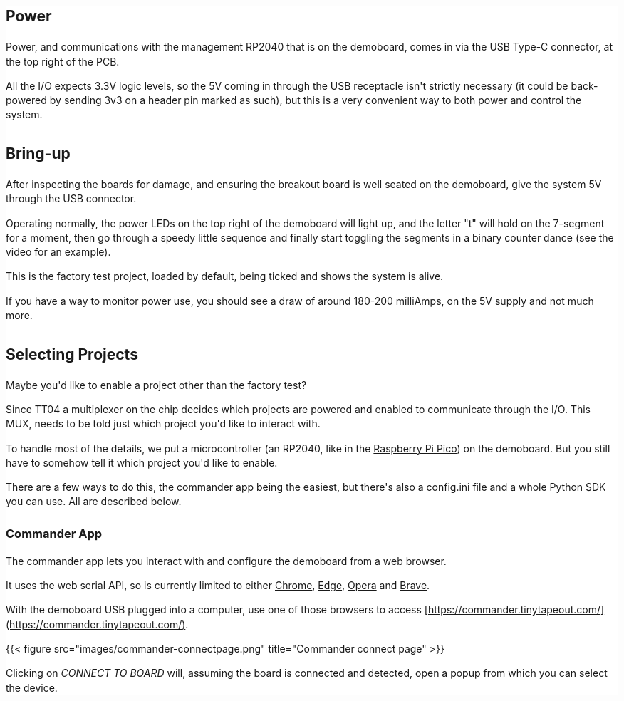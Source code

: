 ## Power

Power, and communications with the management RP2040 that is on the demoboard, comes in via the USB Type-C connector, at the top right of the PCB.

All the I/O expects 3.3V logic levels, so the 5V coming in through the USB receptacle isn't strictly necessary (it could be back-powered by sending 3v3 on a header pin marked as such), but this is a very convenient way to both power and control the system.

## Bring-up

After inspecting the boards for damage, and ensuring the breakout board is well seated on the demoboard, give the system 5V through the USB connector.

Operating normally, the power LEDs on the top right of the demoboard will light up, and the letter "t" will hold on the 7-segment for a moment, then go through a speedy little sequence and finally start toggling the segments in a binary counter dance (see the video for an example).

This is the [factory test](https://tinytapeout.com/chips/tt07/tt_um_factory_test) project, loaded by default, being ticked and shows the system is alive.

If you have a way to monitor power use, you should see a draw of around 180-200 milliAmps, on the 5V supply and not much more.


## Selecting Projects 

Maybe you'd like to enable a project other than the factory test?  

Since TT04 a multiplexer on the chip decides which projects are powered and enabled to communicate through the I/O. This MUX, needs to be told just which project you'd like to interact with.

To handle most of the details, we put a microcontroller (an RP2040, like in the [Raspberry Pi Pico](https://www.raspberrypi.com/documentation/microcontrollers/raspberry-pi-pico.html)) on the demoboard.  But you still have to somehow tell it which project you'd like to enable.

There are a few ways to do this, the commander app being the easiest, but there's also a config.ini file and a whole Python SDK you can use.  All are described below.

### Commander App

The commander app lets you interact with and configure the demoboard from a web browser.

It uses the web serial API, so is currently limited to either [Chrome](https://www.google.com/search?q=chrome+browser), [Edge](https://www.microsoft.com/en-us/edge), [Opera](https://www.opera.com/) and [Brave](https://brave.com/).


With the demoboard USB plugged into a computer, use one of those browsers to access [https://commander.tinytapeout.com/](https://commander.tinytapeout.com/).


{{< figure src="images/commander-connectpage.png" title="Commander connect page" >}}

Clicking on *CONNECT TO BOARD* will, assuming the board is connected and detected, open a popup from which you can select the device.
